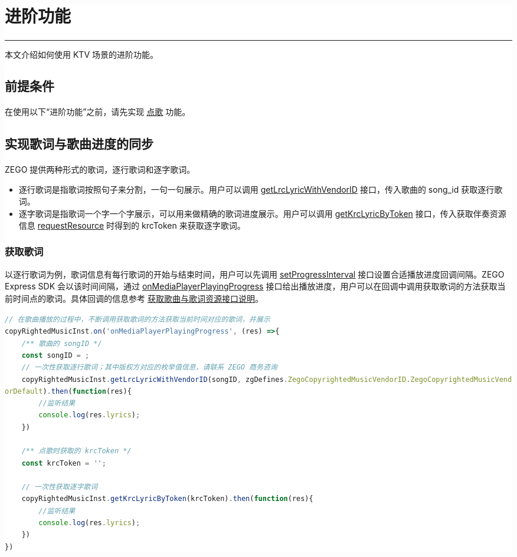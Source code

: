 # 进阶功能

- - -

本文介绍如何使用 KTV 场景的进阶功能。

## 前提条件

在使用以下“进阶功能”之前，请先实现 [点歌](/online-ktv-electron/zego-content-center/sing-songs) 功能。

## 实现歌词与歌曲进度的同步

ZEGO 提供两种形式的歌词，逐行歌词和逐字歌词。

- 逐行歌词是指歌词按照句子来分割，一句一句展示。用户可以调用 [getLrcLyricWithVendorID](https://doc-zh.zego.im/article/api?doc=Express_Video_SDK_API~javascript_electron~class~ZegoCopyrightedMusic#get-lrc-lyric-with-vendor-id) 接口，传入歌曲的 song_id 获取逐行歌词。
- 逐字歌词是指歌词一个字一个字展示，可以用来做精确的歌词进度展示。用户可以调用 [getKrcLyricByToken](https://doc-zh.zego.im/article/api?doc=Express_Video_SDK_API~javascript_electron~class~ZegoCopyrightedMusic#get-krc-lyric-by-token) 接口，传入获取伴奏资源信息 [requestResource](https://doc-zh.zego.im/article/api?doc=Express_Video_SDK_API~javascript_electron~class~ZegoCopyrightedMusic#request-resource) 时得到的 krcToken 来获取逐字歌词。


### 获取歌词

以逐行歌词为例，歌词信息有每行歌词的开始与结束时间，用户可以先调用 [setProgressInterval](https://doc-zh.zego.im/article/api?doc=Express_Video_SDK_API~javascript_electron~class~ZegoMediaPlayer#set-progress-interval) 接口设置合适播放进度回调间隔。ZEGO Express SDK 会以该时间间隔，通过 [onMediaPlayerPlayingProgress](https://doc-zh.zego.im/article/api?doc=Express_Video_SDK_API~javascript_electron~class~ZegoMediaPlayer#on-media-player-playing-progress) 接口给出播放进度，用户可以在回调中调用获取歌词的方法获取当前时间点的歌词。具体回调的信息参考 [获取歌曲与歌词资源接口说明](/online-ktv-electron/client-api/apis-to-obtain-songs-and-lyrics)。


```js
// 在歌曲播放的过程中，不断调用获取歌词的方法获取当前时间对应的歌词，并展示
copyRightedMusicInst.on('onMediaPlayerPlayingProgress', (res) =>{
    /** 歌曲的 songID */
    const songID = ;
    // 一次性获取逐行歌词；其中版权方对应的枚举值信息，请联系 ZEGO 商务咨询
    copyRightedMusicInst.getLrcLyricWithVendorID(songID, zgDefines.ZegoCopyrightedMusicVendorID.ZegoCopyrightedMusicVendorDefault).then(function(res){
        //监听结果
        console.log(res.lyrics);
    })

    /** 点歌时获取的 krcToken */
    const krcToken = '';

    // 一次性获取逐字歌词
    copyRightedMusicInst.getKrcLyricByToken(krcToken).then(function(res){
        //监听结果
        console.log(res.lyrics);
    })
})
```
